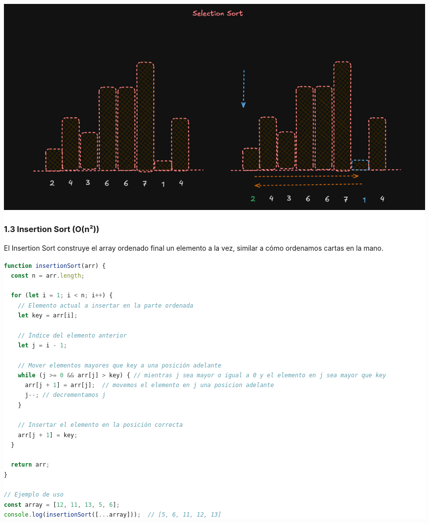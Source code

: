 ![selection_sort](../../assets/selection_sort.png)

### 1.3 Insertion Sort (O(n²))

El Insertion Sort construye el array ordenado final un elemento a la vez, similar a cómo ordenamos cartas en la mano.

```javascript
function insertionSort(arr) {
  const n = arr.length;
  
  for (let i = 1; i < n; i++) {
    // Elemento actual a insertar en la parte ordenada
    let key = arr[i];
    
    // Índice del elemento anterior
    let j = i - 1;
    
    // Mover elementos mayores que key a una posición adelante
    while (j >= 0 && arr[j] > key) { // mientras j sea mayor o igual a 0 y el elemento en j sea mayor que key
      arr[j + 1] = arr[j];  // movemos el elemento en j una posicion adelante
      j--; // decrementamos j
    }
    
    // Insertar el elemento en la posición correcta
    arr[j + 1] = key;
  }
  
  return arr;
}

// Ejemplo de uso
const array = [12, 11, 13, 5, 6];
console.log(insertionSort([...array]));  // [5, 6, 11, 12, 13]
```
